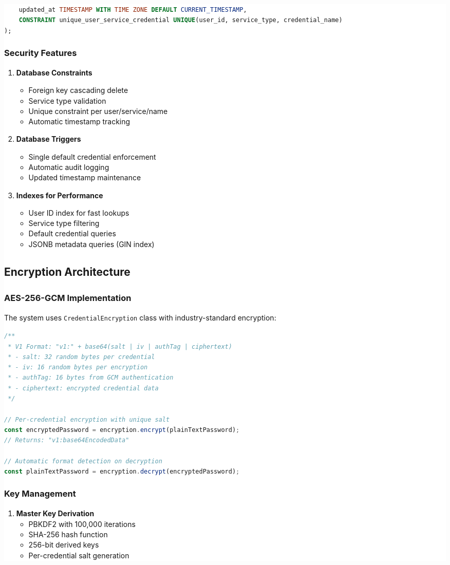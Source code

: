 ```sql
    updated_at TIMESTAMP WITH TIME ZONE DEFAULT CURRENT_TIMESTAMP,
    CONSTRAINT unique_user_service_credential UNIQUE(user_id, service_type, credential_name)
);
```

### Security Features

1. **Database Constraints**
   - Foreign key cascading delete
   - Service type validation
   - Unique constraint per user/service/name
   - Automatic timestamp tracking

2. **Database Triggers**
   - Single default credential enforcement
   - Automatic audit logging
   - Updated timestamp maintenance

3. **Indexes for Performance**
   - User ID index for fast lookups
   - Service type filtering
   - Default credential queries
   - JSONB metadata queries (GIN index)

## Encryption Architecture

### AES-256-GCM Implementation

The system uses `CredentialEncryption` class with industry-standard encryption:

```typescript
/**
 * V1 Format: "v1:" + base64(salt | iv | authTag | ciphertext)
 * - salt: 32 random bytes per credential
 * - iv: 16 random bytes per encryption
 * - authTag: 16 bytes from GCM authentication
 * - ciphertext: encrypted credential data
 */

// Per-credential encryption with unique salt
const encryptedPassword = encryption.encrypt(plainTextPassword);
// Returns: "v1:base64EncodedData"

// Automatic format detection on decryption
const plainTextPassword = encryption.decrypt(encryptedPassword);
```

### Key Management

1. **Master Key Derivation**
   - PBKDF2 with 100,000 iterations
   - SHA-256 hash function
   - 256-bit derived keys
   - Per-credential salt generation
